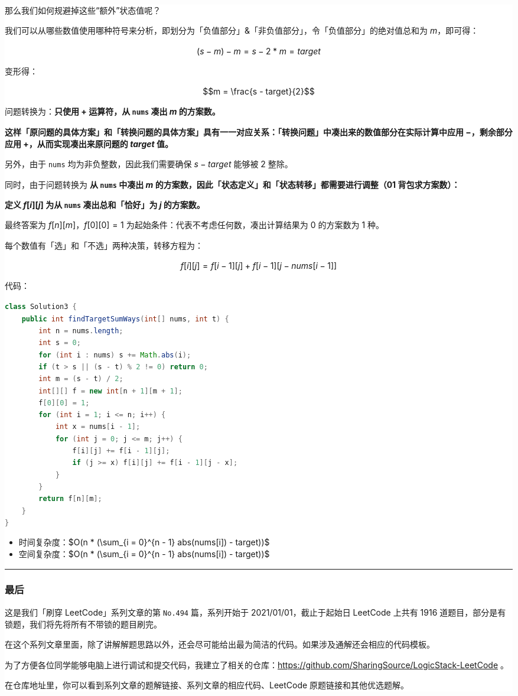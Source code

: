 那么我们如何规避掉这些“额外”状态值呢？

我们可以从哪些数值使用哪种符号来分析，即划分为「负值部分」&「非负值部分」，令「负值部分」的绝对值总和为 $m$，即可得：

$$(s - m) - m = s - 2 * m = target$$

变形得：

$$m = \frac{s - target}{2}$$

问题转换为：**只使用 $+$ 运算符，从 `nums` 凑出 $m$ 的方案数。**

**这样「原问题的具体方案」和「转换问题的具体方案」具有一一对应关系：「转换问题」中凑出来的数值部分在实际计算中应用 $-$，剩余部分应用 $+$，从而实现凑出来原问题的 $target$ 值。**

另外，由于 `nums` 均为非负整数，因此我们需要确保 $s - target$ 能够被 $2$ 整除。

同时，由于问题转换为 **从 `nums` 中凑出 $m$ 的方案数，因此「状态定义」和「状态转移」都需要进行调整（01 背包求方案数）：**

**定义 $f[i][j]$ 为从 `nums` 凑出总和「恰好」为 $j$ 的方案数。**

最终答案为 $f[n][m]$，$f[0][0] = 1$ 为起始条件：代表不考虑任何数，凑出计算结果为 $0$ 的方案数为 $1$ 种。

每个数值有「选」和「不选」两种决策，转移方程为：

$$f[i][j] = f[i - 1][j] + f[i - 1][j - nums[i - 1]]$$

代码：
```Java []
class Solution3 {
    public int findTargetSumWays(int[] nums, int t) {
        int n = nums.length;
        int s = 0;
        for (int i : nums) s += Math.abs(i);
        if (t > s || (s - t) % 2 != 0) return 0;
        int m = (s - t) / 2;
        int[][] f = new int[n + 1][m + 1];
        f[0][0] = 1;
        for (int i = 1; i <= n; i++) {
            int x = nums[i - 1];
            for (int j = 0; j <= m; j++) {
                f[i][j] += f[i - 1][j];
                if (j >= x) f[i][j] += f[i - 1][j - x];
            }
        }
        return f[n][m];
    }
}
```
* 时间复杂度：$O(n * (\sum_{i = 0}^{n - 1} abs(nums[i]) - target))$
* 空间复杂度：$O(n * (\sum_{i = 0}^{n - 1} abs(nums[i]) - target))$

---

### 最后

这是我们「刷穿 LeetCode」系列文章的第 `No.494` 篇，系列开始于 2021/01/01，截止于起始日 LeetCode 上共有 1916 道题目，部分是有锁题，我们将先将所有不带锁的题目刷完。

在这个系列文章里面，除了讲解解题思路以外，还会尽可能给出最为简洁的代码。如果涉及通解还会相应的代码模板。

为了方便各位同学能够电脑上进行调试和提交代码，我建立了相关的仓库：https://github.com/SharingSource/LogicStack-LeetCode 。

在仓库地址里，你可以看到系列文章的题解链接、系列文章的相应代码、LeetCode 原题链接和其他优选题解。

